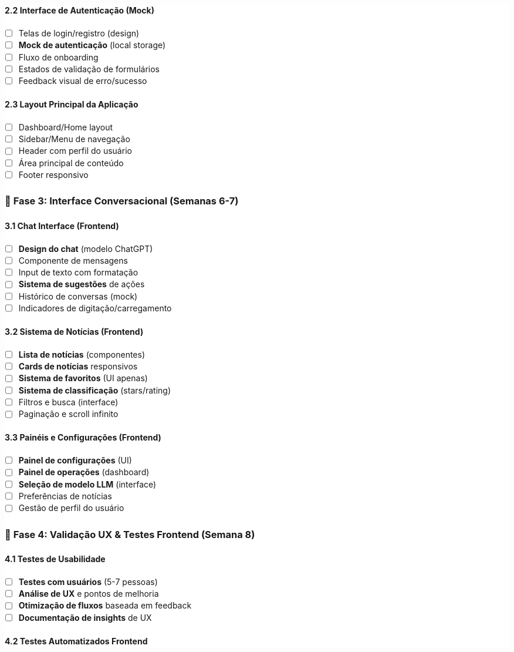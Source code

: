 #### 2.2 Interface de Autenticação (Mock)

- [ ] Telas de login/registro (design)
- [ ] **Mock de autenticação** (local storage)
- [ ] Fluxo de onboarding
- [ ] Estados de validação de formulários
- [ ] Feedback visual de erro/sucesso

#### 2.3 Layout Principal da Aplicação

- [ ] Dashboard/Home layout
- [ ] Sidebar/Menu de navegação
- [ ] Header com perfil do usuário
- [ ] Área principal de conteúdo
- [ ] Footer responsivo

### 💬 **Fase 3: Interface Conversacional** (Semanas 6-7)

#### 3.1 Chat Interface (Frontend)

- [ ] **Design do chat** (modelo ChatGPT)
- [ ] Componente de mensagens
- [ ] Input de texto com formatação
- [ ] **Sistema de sugestões** de ações
- [ ] Histórico de conversas (mock)
- [ ] Indicadores de digitação/carregamento

#### 3.2 Sistema de Notícias (Frontend)

- [ ] **Lista de notícias** (componentes)
- [ ] **Cards de notícias** responsivos
- [ ] **Sistema de favoritos** (UI apenas)
- [ ] **Sistema de classificação** (stars/rating)
- [ ] Filtros e busca (interface)
- [ ] Paginação e scroll infinito

#### 3.3 Painéis e Configurações (Frontend)

- [ ] **Painel de configurações** (UI)
- [ ] **Painel de operações** (dashboard)
- [ ] **Seleção de modelo LLM** (interface)
- [ ] Preferências de notícias
- [ ] Gestão de perfil do usuário

### 🧪 **Fase 4: Validação UX & Testes Frontend** (Semana 8)

#### 4.1 Testes de Usabilidade

- [ ] **Testes com usuários** (5-7 pessoas)
- [ ] **Análise de UX** e pontos de melhoria
- [ ] **Otimização de fluxos** baseada em feedback
- [ ] **Documentação de insights** de UX

#### 4.2 Testes Automatizados Frontend
